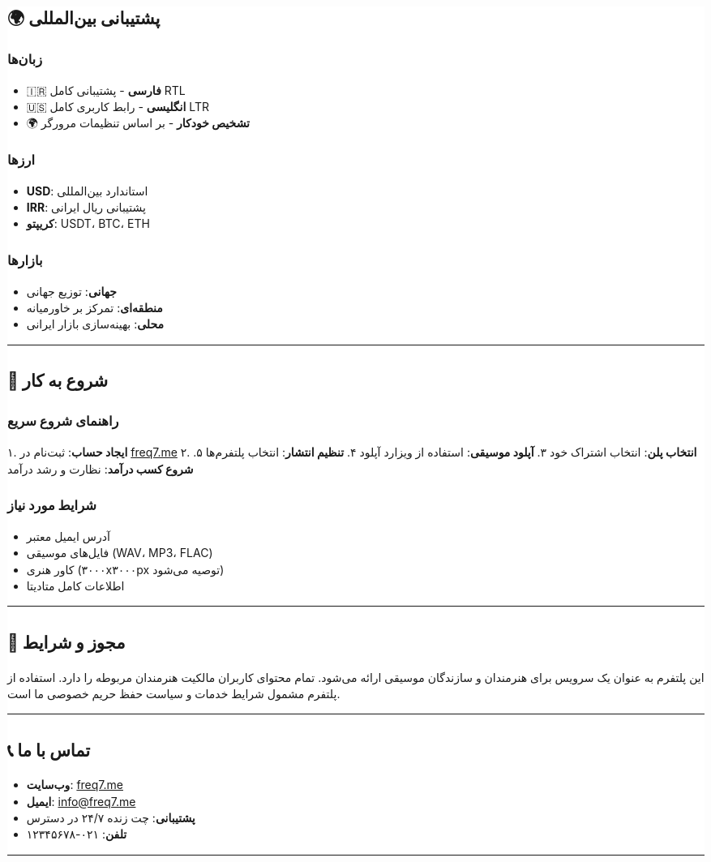 
## 🌍 پشتیبانی بین‌المللی

### زبان‌ها
- 🇮🇷 **فارسی** - پشتیبانی کامل RTL
- 🇺🇸 **انگلیسی** - رابط کاربری کامل LTR
- 🌍 **تشخیص خودکار** - بر اساس تنظیمات مرورگر

### ارزها
- **USD**: استاندارد بین‌المللی
- **IRR**: پشتیبانی ریال ایرانی
- **کریپتو**: USDT، BTC، ETH

### بازارها
- **جهانی**: توزیع جهانی
- **منطقه‌ای**: تمرکز بر خاورمیانه
- **محلی**: بهینه‌سازی بازار ایرانی

---


## 🚀 شروع به کار

### راهنمای شروع سریع

۱. **ایجاد حساب**: ثبت‌نام در [freq7.me](https://freq7.me)
۲. **انتخاب پلن**: انتخاب اشتراک خود
۳. **آپلود موسیقی**: استفاده از ویزارد آپلود
۴. **تنظیم انتشار**: انتخاب پلتفرم‌ها
۵. **شروع کسب درآمد**: نظارت و رشد درآمد

### شرایط مورد نیاز
- آدرس ایمیل معتبر
- فایل‌های موسیقی (WAV، MP3، FLAC)
- کاور هنری (۳۰۰۰x۳۰۰۰px توصیه می‌شود)
- اطلاعات کامل متادیتا

---

## 📄 مجوز و شرایط

این پلتفرم به عنوان یک سرویس برای هنرمندان و سازندگان موسیقی ارائه می‌شود. تمام محتوای کاربران مالکیت هنرمندان مربوطه را دارد. استفاده از پلتفرم مشمول شرایط خدمات و سیاست حفظ حریم خصوصی ما است.

---

## 📞 تماس با ما

- **وب‌سایت**: [freq7.me](https://freq7.me)
- **ایمیل**: info@freq7.me
- **پشتیبانی**: چت زنده ۲۴/۷ در دسترس
- **تلفن**: ۰۲۱-۱۲۳۴۵۶۷۸

---